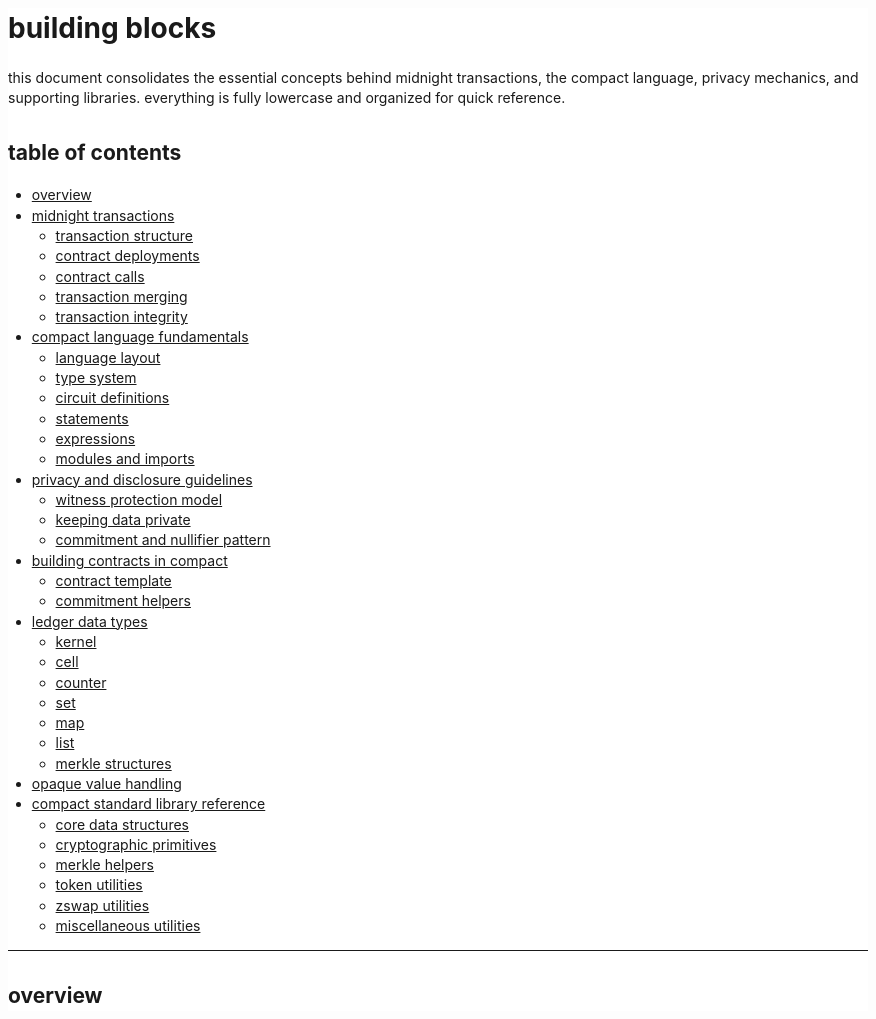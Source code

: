 # building blocks

this document consolidates the essential concepts behind midnight transactions, the compact language, privacy mechanics, and supporting libraries. everything is fully lowercase and organized for quick reference.

## table of contents

- [overview](#overview)
- [midnight transactions](#midnight-transactions)
  - [transaction structure](#transaction-structure)
  - [contract deployments](#contract-deployments)
  - [contract calls](#contract-calls)
  - [transaction merging](#transaction-merging)
  - [transaction integrity](#transaction-integrity)
- [compact language fundamentals](#compact-language-fundamentals)
  - [language layout](#language-layout)
  - [type system](#type-system)
  - [circuit definitions](#circuit-definitions)
  - [statements](#statements)
  - [expressions](#expressions)
  - [modules and imports](#modules-and-imports)
- [privacy and disclosure guidelines](#privacy-and-disclosure-guidelines)
  - [witness protection model](#witness-protection-model)
  - [keeping data private](#keeping-data-private)
  - [commitment and nullifier pattern](#commitment-and-nullifier-pattern)
- [building contracts in compact](#building-contracts-in-compact)
  - [contract template](#contract-template)
  - [commitment helpers](#commitment-helpers)
- [ledger data types](#ledger-data-types)
  - [kernel](#kernel)
  - [cell](#cell)
  - [counter](#counter)
  - [set](#set)
  - [map](#map)
  - [list](#list)
  - [merkle structures](#merkle-structures)
- [opaque value handling](#opaque-value-handling)
- [compact standard library reference](#compact-standard-library-reference)
  - [core data structures](#core-data-structures)
  - [cryptographic primitives](#cryptographic-primitives)
  - [merkle helpers](#merkle-helpers)
  - [token utilities](#token-utilities)
  - [zswap utilities](#zswap-utilities)
  - [miscellaneous utilities](#miscellaneous-utilities)

---

## overview
